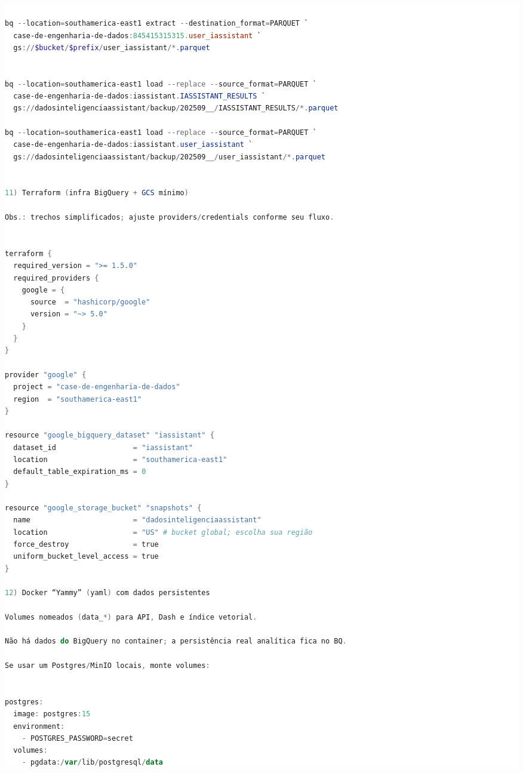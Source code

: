 ```powershell

bq --location=southamerica-east1 extract --destination_format=PARQUET `
  case-de-engenharia-de-dados:845415315315.user_iassistant `
  gs://$bucket/$prefix/user_iassistant/*.parquet


bq --location=southamerica-east1 load --replace --source_format=PARQUET `
  case-de-engenharia-de-dados:iassistant.IASSISTANT_RESULTS `
  gs://dadosinteligenciaassistant/backup/202509__/IASSISTANT_RESULTS/*.parquet

bq --location=southamerica-east1 load --replace --source_format=PARQUET `
  case-de-engenharia-de-dados:iassistant.user_iassistant `
  gs://dadosinteligenciaassistant/backup/202509__/user_iassistant/*.parquet


11) Terraform (infra BigQuery + GCS mínimo)

Obs.: trechos simplificados; ajuste providers/credentials conforme seu fluxo.


terraform {
  required_version = ">= 1.5.0"
  required_providers {
    google = {
      source  = "hashicorp/google"
      version = "~> 5.0"
    }
  }
}

provider "google" {
  project = "case-de-engenharia-de-dados"
  region  = "southamerica-east1"
}

resource "google_bigquery_dataset" "iassistant" {
  dataset_id                  = "iassistant"
  location                    = "southamerica-east1"
  default_table_expiration_ms = 0
}

resource "google_storage_bucket" "snapshots" {
  name                        = "dadosinteligenciaassistant"
  location                    = "US" # bucket global; escolha sua região
  force_destroy               = true
  uniform_bucket_level_access = true
}

12) Docker “Yammy” (yaml) com dados persistentes

Volumes nomeados (data_*) para API, Dash e índice vetorial.

Não há dados do BigQuery no container; a persistência real analítica fica no BQ.

Se usar um Postgres/MinIO locais, monte volumes:


postgres:
  image: postgres:15
  environment:
    - POSTGRES_PASSWORD=secret
  volumes:
    - pgdata:/var/lib/postgresql/data
```